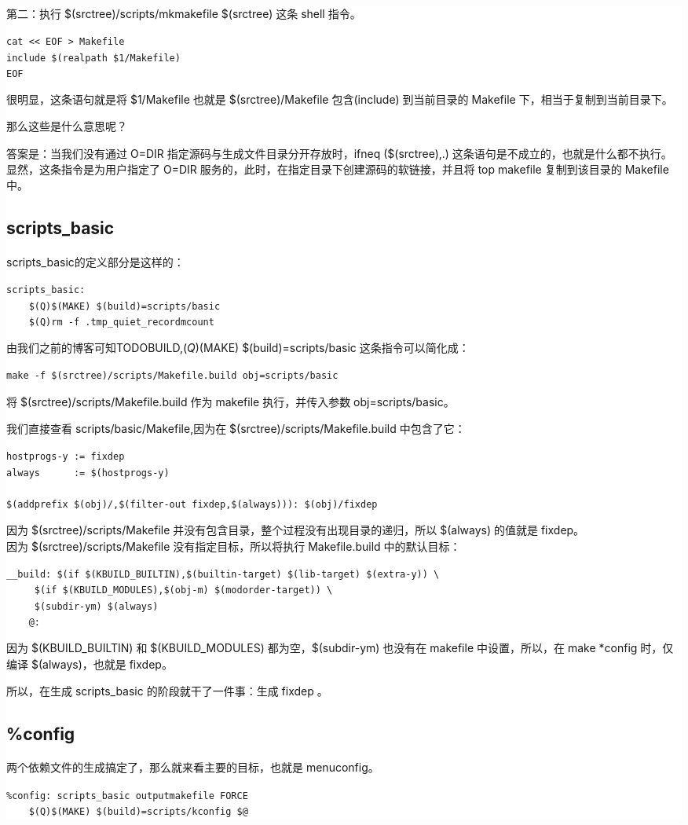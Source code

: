 第二：执行 $(srctree)/scripts/mkmakefile $(srctree) 这条 shell 指令。
```
cat << EOF > Makefile
include $(realpath $1/Makefile)
EOF
```
很明显，这条语句就是将 $1/Makefile 也就是 $(srctree)/Makefile 包含(include) 到当前目录的 Makefile 下，相当于复制到当前目录下。  

那么这些是什么意思呢？

答案是：当我们没有通过 O=DIR 指定源码与生成文件目录分开存放时，ifneq ($(srctree),.) 这条语句是不成立的，也就是什么都不执行。显然，这条指令是为用户指定了 O=DIR 服务的，此时，在指定目录下创建源码的软链接，并且将 top makefile 复制到该目录的 Makefile 中。  


## scripts_basic
scripts_basic的定义部分是这样的：
```
scripts_basic:
	$(Q)$(MAKE) $(build)=scripts/basic
	$(Q)rm -f .tmp_quiet_recordmcount
```

由我们之前的博客可知TODOBUILD,$(Q)$(MAKE) $(build)=scripts/basic 这条指令可以简化成：
```
make -f $(srctree)/scripts/Makefile.build obj=scripts/basic
```

将 $(srctree)/scripts/Makefile.build 作为 makefile 执行，并传入参数 obj=scripts/basic。

我们直接查看 scripts/basic/Makefile,因为在 $(srctree)/scripts/Makefile.build 中包含了它：
```
hostprogs-y	:= fixdep
always		:= $(hostprogs-y)

$(addprefix $(obj)/,$(filter-out fixdep,$(always))): $(obj)/fixdep
```

因为 \$(srctree)/scripts/Makefile 并没有包含目录，整个过程没有出现目录的递归，所以 $(always) 的值就是 fixdep。  
因为 \$(srctree)/scripts/Makefile 没有指定目标，所以将执行 Makefile.build 中的默认目标：
```
__build: $(if $(KBUILD_BUILTIN),$(builtin-target) $(lib-target) $(extra-y)) \
	 $(if $(KBUILD_MODULES),$(obj-m) $(modorder-target)) \
	 $(subdir-ym) $(always)
	@:
```
因为 \$(KBUILD_BUILTIN) 和 \$(KBUILD_MODULES) 都为空，\$(subdir-ym) 也没有在 makefile 中设置，所以，在 make *config 时，仅编译 $(always)，也就是 fixdep。  

所以，在生成 scripts_basic 的阶段就干了一件事：生成 fixdep 。


## %config
两个依赖文件的生成搞定了，那么就来看主要的目标，也就是 menuconfig。  
```
%config: scripts_basic outputmakefile FORCE
	$(Q)$(MAKE) $(build)=scripts/kconfig $@
```
